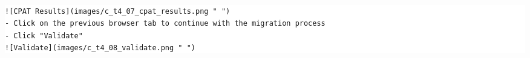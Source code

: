     ![CPAT Results](images/c_t4_07_cpat_results.png " ")
    - Click on the previous browser tab to continue with the migration process
    - Click "Validate"
    ![Validate](images/c_t4_08_validate.png " ")